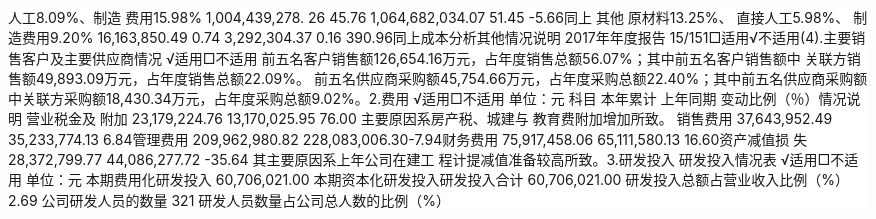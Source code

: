 人工8.09%、制造
费用15.98%
1,004,439,278.
26
45.76
1,064,682,034.07
51.45
-5.66同上
其他
原材料13.25%、
直接人工5.98%、
制造费用9.20%
16,163,850.49
0.74
3,292,304.37
0.16
390.96同上成本分析其他情况说明
2017年年度报告
15/151□适用√不适用(4).主要销售客户及主要供应商情况
√适用□不适用
前五名客户销售额126,654.16万元，占年度销售总额56.07%；其中前五名客户销售额中
关联方销售额49,893.09万元，占年度销售总额22.09%。
前五名供应商采购额45,754.66万元，占年度采购总额22.40%；其中前五名供应商采购额
中关联方采购额18,430.34万元，占年度采购总额9.02%。2.费用
√适用□不适用
单位：元
科目
本年累计
上年同期
变动比例（％）情况说明
营业税金及
附加
23,179,224.76
13,170,025.95
76.00
主要原因系房产税、城建与
教育费附加增加所致。
销售费用
37,643,952.49
35,233,774.13
6.84管理费用
209,962,980.82
228,083,006.30-7.94财务费用
75,917,458.06
65,111,580.13
16.60资产减值损
失
28,372,799.77
44,086,277.72
-35.64
其主要原因系上年公司在建工
程计提减值准备较高所致。3.研发投入
研发投入情况表
√适用□不适用
单位：元
本期费用化研发投入
60,706,021.00
本期资本化研发投入研发投入合计
60,706,021.00
研发投入总额占营业收入比例（%）
2.69
公司研发人员的数量
321
研发人员数量占公司总人数的比例（%）